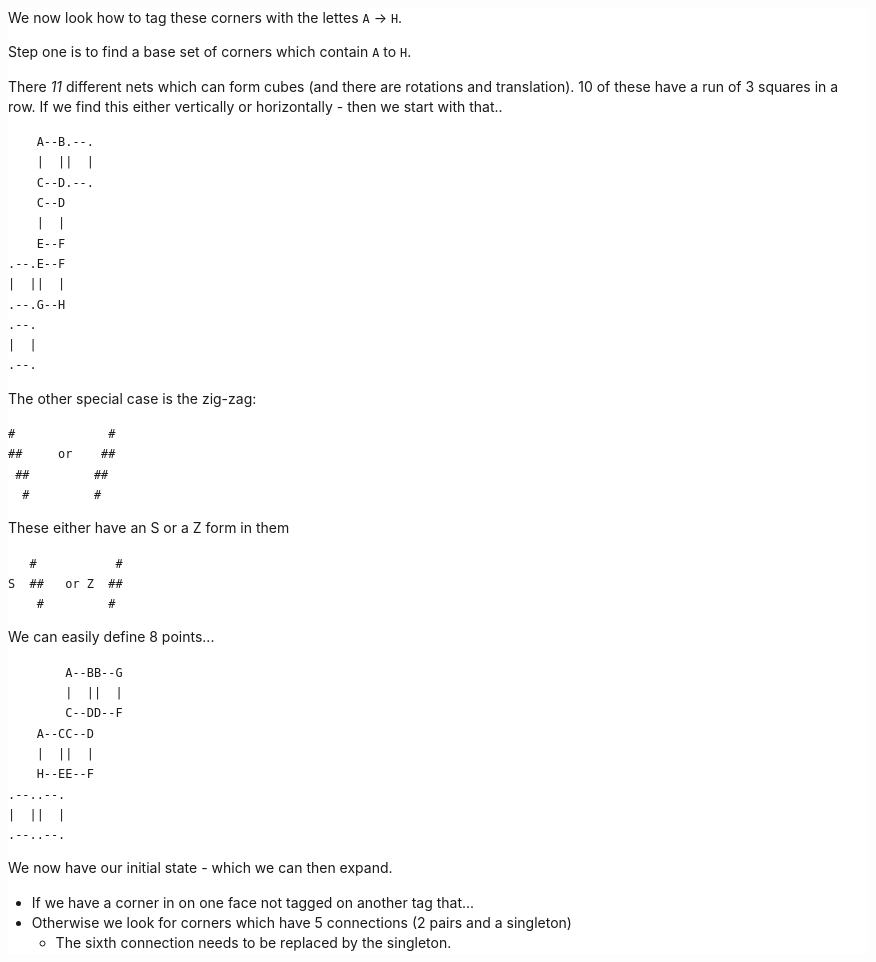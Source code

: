We now look how to tag these corners with the lettes `A` -> `H`.

Step one is to find a base set of corners which contain `A` to `H`.

There *11* different nets which can form cubes (and there are rotations and translation). 10 of these have a run of 3 squares in a row. If we find this either vertically or horizontally - then we start with that..

```
    A--B.--.
    |  ||  |
    C--D.--.
    C--D
    |  |
    E--F
.--.E--F
|  ||  |
.--.G--H
.--.
|  |
.--.
```

The other special case is the zig-zag:

```
#             #
##     or    ##
 ##         ##
  #         #
```

These either have an S or a Z form in them
```
   #           #
S  ##   or Z  ##
    #         #
```
We can easily define 8 points...

```
        A--BB--G
        |  ||  |
        C--DD--F
    A--CC--D
    |  ||  |
    H--EE--F
.--..--.
|  ||  |
.--..--.
```
We now have our initial state - which we can then expand.

 * If we have a corner in on one face not tagged on another tag that...
 * Otherwise we look for corners which have 5 connections (2 pairs and a singleton)
   * The sixth connection needs to be replaced by the singleton.
